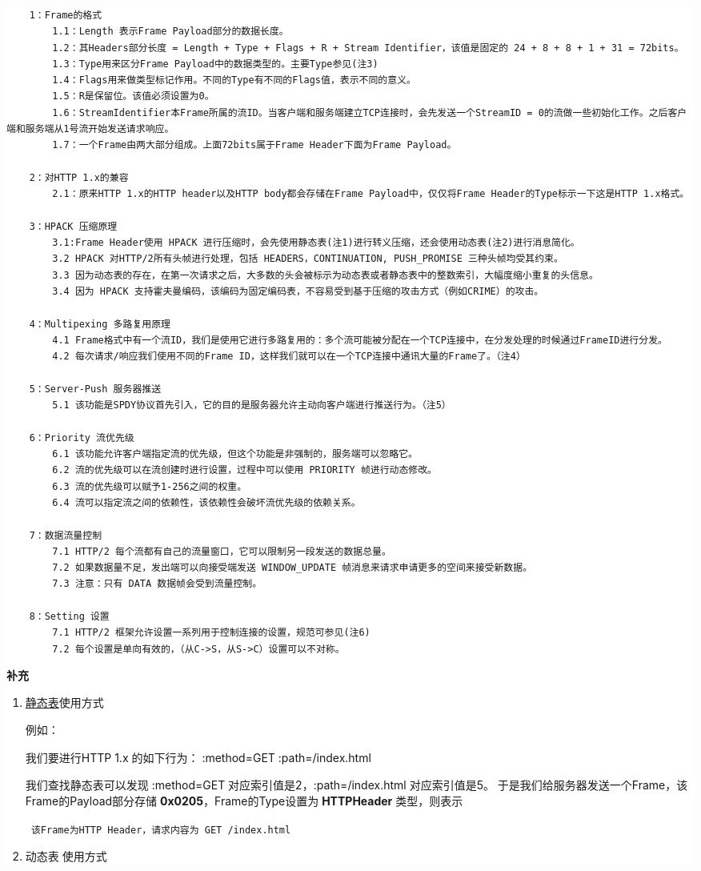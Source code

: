         1：Frame的格式
            1.1：Length 表示Frame Payload部分的数据长度。
            1.2：其Headers部分长度 = Length + Type + Flags + R + Stream Identifier，该值是固定的 24 + 8 + 8 + 1 + 31 = 72bits。
            1.3：Type用来区分Frame Payload中的数据类型的。主要Type参见(注3)
            1.4：Flags用来做类型标记作用。不同的Type有不同的Flags值，表示不同的意义。
            1.5：R是保留位。该值必须设置为0。
            1.6：StreamIdentifier本Frame所属的流ID。当客户端和服务端建立TCP连接时，会先发送一个StreamID = 0的流做一些初始化工作。之后客户端和服务端从1号流开始发送请求响应。
            1.7：一个Frame由两大部分组成。上面72bits属于Frame Header下面为Frame Payload。
            
        2：对HTTP 1.x的兼容
            2.1：原来HTTP 1.x的HTTP header以及HTTP body都会存储在Frame Payload中，仅仅将Frame Header的Type标示一下这是HTTP 1.x格式。
            
        3：HPACK 压缩原理
            3.1:Frame Header使用 HPACK 进行压缩时，会先使用静态表(注1)进行转义压缩，还会使用动态表(注2)进行消息简化。
            3.2 HPACK 对HTTP/2所有头帧进行处理，包括 HEADERS，CONTINUATION, PUSH_PROMISE 三种头帧均受其约束。
            3.3 因为动态表的存在，在第一次请求之后，大多数的头会被标示为动态表或者静态表中的整数索引，大幅度缩小重复的头信息。
            3.4 因为 HPACK 支持霍夫曼编码，该编码为固定编码表，不容易受到基于压缩的攻击方式（例如CRIME）的攻击。
            
        4：Multipexing 多路复用原理
            4.1 Frame格式中有一个流ID，我们是使用它进行多路复用的：多个流可能被分配在一个TCP连接中，在分发处理的时候通过FrameID进行分发。
            4.2 每次请求/响应我们使用不同的Frame ID，这样我们就可以在一个TCP连接中通讯大量的Frame了。（注4）
            
        5：Server-Push 服务器推送 
            5.1 该功能是SPDY协议首先引入，它的目的是服务器允许主动向客户端进行推送行为。（注5）
            
        6：Priority 流优先级
            6.1 该功能允许客户端指定流的优先级，但这个功能是非强制的，服务端可以忽略它。
            6.2 流的优先级可以在流创建时进行设置，过程中可以使用 PRIORITY 帧进行动态修改。
            6.3 流的优先级可以赋予1-256之间的权重。
            6.4 流可以指定流之间的依赖性，该依赖性会破坏流优先级的依赖关系。
            
        7：数据流量控制
            7.1 HTTP/2 每个流都有自己的流量窗口，它可以限制另一段发送的数据总量。
            7.2 如果数据量不足，发出端可以向接受端发送 WINDOW_UPDATE 帧消息来请求申请更多的空间来接受新数据。
            7.3 注意：只有 DATA 数据帧会受到流量控制。
            
        8：Setting 设置
            7.1 HTTP/2 框架允许设置一系列用于控制连接的设置，规范可参见(注6)
            7.2 每个设置是单向有效的，（从C->S，从S->C）设置可以不对称。
        
**补充**
1. [静态表](http2.github.io/http2-spec/compression.html#rfc.section.A)使用方式
    
    例如：
    
    我们要进行HTTP 1.x 的如下行为：
        :method=GET
        :path=/index.html
        
    我们查找静态表可以发现 :method=GET 对应索引值是2，:path=/index.html 对应索引值是5。
    于是我们给服务器发送一个Frame，该Frame的Payload部分存储 **0x0205**，Frame的Type设置为 **HTTPHeader** 类型，则表示
            
        该Frame为HTTP Header，请求内容为 GET /index.html
        
1. 动态表 使用方式
    